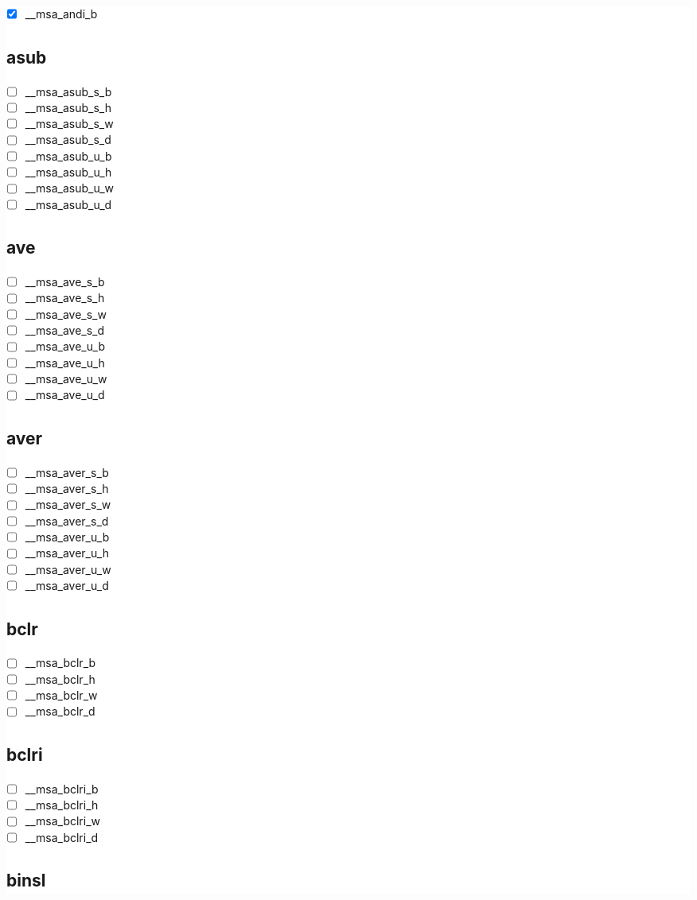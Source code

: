  * [x] __msa_andi_b

## asub

 * [ ] __msa_asub_s_b
 * [ ] __msa_asub_s_h
 * [ ] __msa_asub_s_w
 * [ ] __msa_asub_s_d
 * [ ] __msa_asub_u_b
 * [ ] __msa_asub_u_h
 * [ ] __msa_asub_u_w
 * [ ] __msa_asub_u_d

## ave

 * [ ] __msa_ave_s_b
 * [ ] __msa_ave_s_h
 * [ ] __msa_ave_s_w
 * [ ] __msa_ave_s_d
 * [ ] __msa_ave_u_b
 * [ ] __msa_ave_u_h
 * [ ] __msa_ave_u_w
 * [ ] __msa_ave_u_d

## aver

 * [ ] __msa_aver_s_b
 * [ ] __msa_aver_s_h
 * [ ] __msa_aver_s_w
 * [ ] __msa_aver_s_d
 * [ ] __msa_aver_u_b
 * [ ] __msa_aver_u_h
 * [ ] __msa_aver_u_w
 * [ ] __msa_aver_u_d

## bclr

 * [ ] __msa_bclr_b
 * [ ] __msa_bclr_h
 * [ ] __msa_bclr_w
 * [ ] __msa_bclr_d

## bclri

 * [ ] __msa_bclri_b
 * [ ] __msa_bclri_h
 * [ ] __msa_bclri_w
 * [ ] __msa_bclri_d

## binsl
